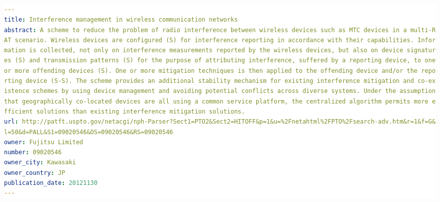 ```yaml
---
title: Interference management in wireless communication networks
abstract: A scheme to reduce the problem of radio interference between wireless devices such as MTC devices in a multi-RAT scenario. Wireless devices are configured (S) for interference reporting in accordance with their capabilities. Information is collected, not only on interference measurements reported by the wireless devices, but also on device signatures (S) and transmission patterns (S) for the purpose of attributing interference, suffered by a reporting device, to one or more offending devices (S). One or more mitigation techniques is then applied to the offending device and/or the reporting device (S-S). The scheme provides an additional stability mechanism for existing interference mitigation and co-existence schemes by using device management and avoiding potential conflicts across diverse systems. Under the assumption that geographically co-located devices are all using a common service platform, the centralized algorithm permits more efficient solutions than existing interference mitigation solutions.
url: http://patft.uspto.gov/netacgi/nph-Parser?Sect1=PTO2&Sect2=HITOFF&p=1&u=%2Fnetahtml%2FPTO%2Fsearch-adv.htm&r=1&f=G&l=50&d=PALL&S1=09020546&OS=09020546&RS=09020546
owner: Fujitsu Limited
number: 09020546
owner_city: Kawasaki
owner_country: JP
publication_date: 20121130
---
```

